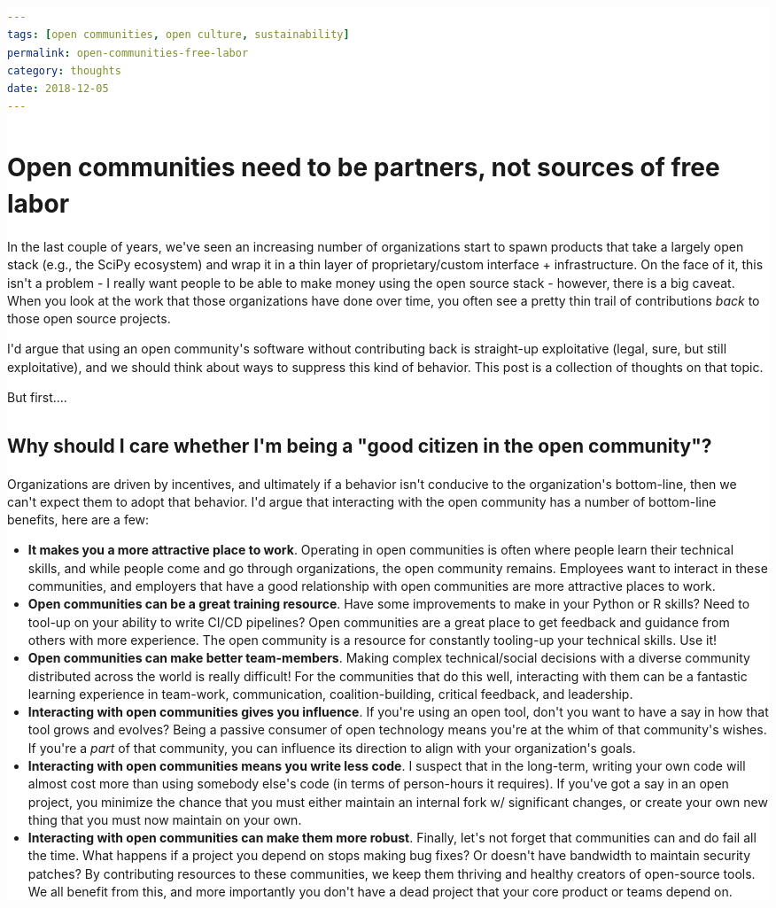 ```yaml
---
tags: [open communities, open culture, sustainability]
permalink: open-communities-free-labor
category: thoughts
date: 2018-12-05
---
```


# Open communities need to be partners, not sources of free labor

In the last couple of years, we've seen an increasing number of organizations start to
spawn products that take a largely open stack (e.g., the SciPy ecosystem) and wrap
it in a thin layer of proprietary/custom interface + infrastructure.
On the face of it, this isn't a problem - I really want people to be able to
make money using the open source stack - however, there is a big caveat. When you look
at the work that those organizations have done over time, you often see a pretty thin trail
of contributions *back* to those open source projects.

I'd argue that using an open community's software without contributing back is straight-up
exploitative (legal, sure, but still exploitative), and we should think about ways to
suppress this kind of behavior. This post is a collection of thoughts on that topic.

But first....

## Why should I care whether I'm being a "good citizen in the open community"?

Organizations are driven by incentives, and ultimately if a behavior isn't conducive
to the organization's bottom-line, then we can't expect them to adopt that behavior.
I'd argue that interacting with the open community has a number of bottom-line benefits, here are a few:

* **It makes you a more attractive place to work**. Operating in open communities is
  often where people learn their technical skills, and while people come and go through
  organizations, the open community remains. Employees want to interact in these communities,
  and employers that have a good relationship with open communities are more attractive
  places to work.
* **Open communities can be a great training resource**. Have some improvements to make in
  your Python or R skills? Need to tool-up on your ability to write CI/CD pipelines? Open
  communities are a great place to get feedback and guidance from others with more experience.
  The open community is a resource for constantly tooling-up your technical skills. Use it!
* **Open communities can make better team-members**. Making complex technical/social decisions
  with a diverse community distributed across the world is really difficult! For the communities
  that do this well, interacting with them can be a fantastic learning experience in team-work,
  communication, coalition-building, critical feedback, and leadership.
* **Interacting with open communities gives you influence**. If you're using an open
  tool, don't you want to have a say in how that tool grows and evolves? Being a passive consumer
  of open technology means you're at the whim of that community's wishes. If you're a *part* of
  that community, you can influence its direction to align with your organization's goals.
* **Interacting with open communities means you write less code**. I suspect that in the long-term,
  writing your own code will almost cost more than using somebody else's code (in terms of
  person-hours it requires). If you've got a say in an open project, you minimize the chance that
  you must either maintain an internal fork w/ significant changes, or create your own new thing
  that you must now maintain on your own.
* **Interacting with open communities can make them more robust**. Finally, let's not forget
  that communities can and do fail all the time. What happens if a project you depend on
  stops making bug fixes? Or doesn't have bandwidth to maintain security patches? By contributing
  resources to these communities, we keep them thriving and healthy creators of open-source
  tools. We all benefit from this, and more importantly you don't have a dead project that your
  core product or teams depend on.
